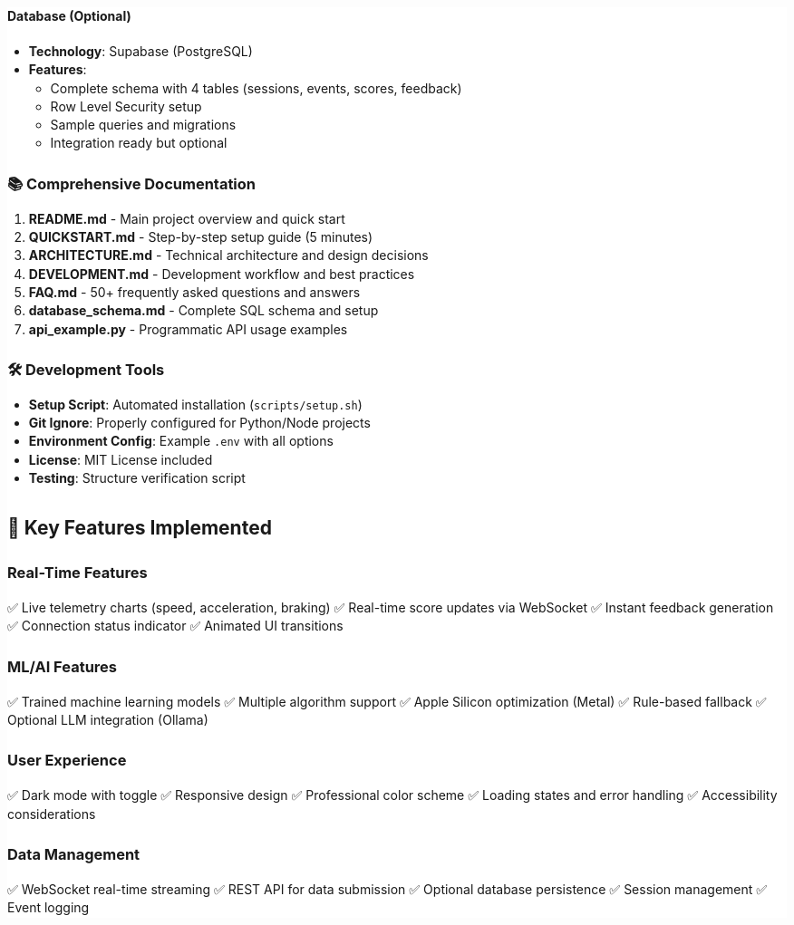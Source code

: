 #### Database (Optional)
- **Technology**: Supabase (PostgreSQL)
- **Features**:
  - Complete schema with 4 tables (sessions, events, scores, feedback)
  - Row Level Security setup
  - Sample queries and migrations
  - Integration ready but optional

### 📚 Comprehensive Documentation

1. **README.md** - Main project overview and quick start
2. **QUICKSTART.md** - Step-by-step setup guide (5 minutes)
3. **ARCHITECTURE.md** - Technical architecture and design decisions
4. **DEVELOPMENT.md** - Development workflow and best practices
5. **FAQ.md** - 50+ frequently asked questions and answers
6. **database_schema.md** - Complete SQL schema and setup
7. **api_example.py** - Programmatic API usage examples

### 🛠️ Development Tools

- **Setup Script**: Automated installation (`scripts/setup.sh`)
- **Git Ignore**: Properly configured for Python/Node projects
- **Environment Config**: Example `.env` with all options
- **License**: MIT License included
- **Testing**: Structure verification script

## 🎨 Key Features Implemented

### Real-Time Features
✅ Live telemetry charts (speed, acceleration, braking)
✅ Real-time score updates via WebSocket
✅ Instant feedback generation
✅ Connection status indicator
✅ Animated UI transitions

### ML/AI Features
✅ Trained machine learning models
✅ Multiple algorithm support
✅ Apple Silicon optimization (Metal)
✅ Rule-based fallback
✅ Optional LLM integration (Ollama)

### User Experience
✅ Dark mode with toggle
✅ Responsive design
✅ Professional color scheme
✅ Loading states and error handling
✅ Accessibility considerations

### Data Management
✅ WebSocket real-time streaming
✅ REST API for data submission
✅ Optional database persistence
✅ Session management
✅ Event logging
